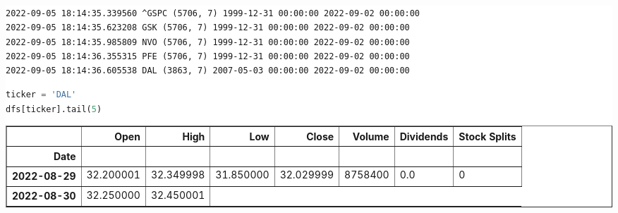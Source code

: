    2022-09-05 18:14:35.339560 ^GSPC (5706, 7) 1999-12-31 00:00:00 2022-09-02 00:00:00
    2022-09-05 18:14:35.623208 GSK (5706, 7) 1999-12-31 00:00:00 2022-09-02 00:00:00
    2022-09-05 18:14:35.985809 NVO (5706, 7) 1999-12-31 00:00:00 2022-09-02 00:00:00
    2022-09-05 18:14:36.355315 PFE (5706, 7) 1999-12-31 00:00:00 2022-09-02 00:00:00
    2022-09-05 18:14:36.605538 DAL (3863, 7) 2007-05-03 00:00:00 2022-09-02 00:00:00
    


```python
ticker = 'DAL'
dfs[ticker].tail(5)
```




<div>
<style scoped>
    .dataframe tbody tr th:only-of-type {
        vertical-align: middle;
    }

    .dataframe tbody tr th {
        vertical-align: top;
    }

    .dataframe thead th {
        text-align: right;
    }
</style>
<table border="1" class="dataframe">
  <thead>
    <tr style="text-align: right;">
      <th></th>
      <th>Open</th>
      <th>High</th>
      <th>Low</th>
      <th>Close</th>
      <th>Volume</th>
      <th>Dividends</th>
      <th>Stock Splits</th>
    </tr>
    <tr>
      <th>Date</th>
      <th></th>
      <th></th>
      <th></th>
      <th></th>
      <th></th>
      <th></th>
      <th></th>
    </tr>
  </thead>
  <tbody>
    <tr>
      <th>2022-08-29</th>
      <td>32.200001</td>
      <td>32.349998</td>
      <td>31.850000</td>
      <td>32.029999</td>
      <td>8758400</td>
      <td>0.0</td>
      <td>0</td>
    </tr>
    <tr>
      <th>2022-08-30</th>
      <td>32.250000</td>
      <td>32.450001</td>